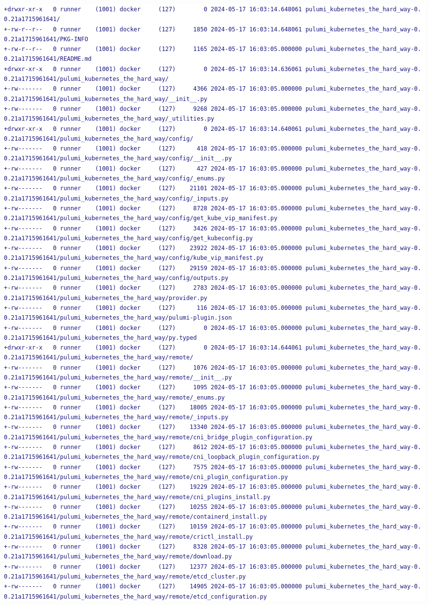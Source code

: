```diff
+drwxr-xr-x   0 runner    (1001) docker     (127)        0 2024-05-17 16:03:14.648061 pulumi_kubernetes_the_hard_way-0.0.21a1715961641/
+-rw-r--r--   0 runner    (1001) docker     (127)     1850 2024-05-17 16:03:14.648061 pulumi_kubernetes_the_hard_way-0.0.21a1715961641/PKG-INFO
+-rw-r--r--   0 runner    (1001) docker     (127)     1165 2024-05-17 16:03:05.000000 pulumi_kubernetes_the_hard_way-0.0.21a1715961641/README.md
+drwxr-xr-x   0 runner    (1001) docker     (127)        0 2024-05-17 16:03:14.636061 pulumi_kubernetes_the_hard_way-0.0.21a1715961641/pulumi_kubernetes_the_hard_way/
+-rw-------   0 runner    (1001) docker     (127)     4366 2024-05-17 16:03:05.000000 pulumi_kubernetes_the_hard_way-0.0.21a1715961641/pulumi_kubernetes_the_hard_way/__init__.py
+-rw-------   0 runner    (1001) docker     (127)     9268 2024-05-17 16:03:05.000000 pulumi_kubernetes_the_hard_way-0.0.21a1715961641/pulumi_kubernetes_the_hard_way/_utilities.py
+drwxr-xr-x   0 runner    (1001) docker     (127)        0 2024-05-17 16:03:14.640061 pulumi_kubernetes_the_hard_way-0.0.21a1715961641/pulumi_kubernetes_the_hard_way/config/
+-rw-------   0 runner    (1001) docker     (127)      418 2024-05-17 16:03:05.000000 pulumi_kubernetes_the_hard_way-0.0.21a1715961641/pulumi_kubernetes_the_hard_way/config/__init__.py
+-rw-------   0 runner    (1001) docker     (127)      427 2024-05-17 16:03:05.000000 pulumi_kubernetes_the_hard_way-0.0.21a1715961641/pulumi_kubernetes_the_hard_way/config/_enums.py
+-rw-------   0 runner    (1001) docker     (127)    21101 2024-05-17 16:03:05.000000 pulumi_kubernetes_the_hard_way-0.0.21a1715961641/pulumi_kubernetes_the_hard_way/config/_inputs.py
+-rw-------   0 runner    (1001) docker     (127)     8728 2024-05-17 16:03:05.000000 pulumi_kubernetes_the_hard_way-0.0.21a1715961641/pulumi_kubernetes_the_hard_way/config/get_kube_vip_manifest.py
+-rw-------   0 runner    (1001) docker     (127)     3426 2024-05-17 16:03:05.000000 pulumi_kubernetes_the_hard_way-0.0.21a1715961641/pulumi_kubernetes_the_hard_way/config/get_kubeconfig.py
+-rw-------   0 runner    (1001) docker     (127)    23922 2024-05-17 16:03:05.000000 pulumi_kubernetes_the_hard_way-0.0.21a1715961641/pulumi_kubernetes_the_hard_way/config/kube_vip_manifest.py
+-rw-------   0 runner    (1001) docker     (127)    29159 2024-05-17 16:03:05.000000 pulumi_kubernetes_the_hard_way-0.0.21a1715961641/pulumi_kubernetes_the_hard_way/config/outputs.py
+-rw-------   0 runner    (1001) docker     (127)     2783 2024-05-17 16:03:05.000000 pulumi_kubernetes_the_hard_way-0.0.21a1715961641/pulumi_kubernetes_the_hard_way/provider.py
+-rw-------   0 runner    (1001) docker     (127)      116 2024-05-17 16:03:05.000000 pulumi_kubernetes_the_hard_way-0.0.21a1715961641/pulumi_kubernetes_the_hard_way/pulumi-plugin.json
+-rw-------   0 runner    (1001) docker     (127)        0 2024-05-17 16:03:05.000000 pulumi_kubernetes_the_hard_way-0.0.21a1715961641/pulumi_kubernetes_the_hard_way/py.typed
+drwxr-xr-x   0 runner    (1001) docker     (127)        0 2024-05-17 16:03:14.644061 pulumi_kubernetes_the_hard_way-0.0.21a1715961641/pulumi_kubernetes_the_hard_way/remote/
+-rw-------   0 runner    (1001) docker     (127)     1076 2024-05-17 16:03:05.000000 pulumi_kubernetes_the_hard_way-0.0.21a1715961641/pulumi_kubernetes_the_hard_way/remote/__init__.py
+-rw-------   0 runner    (1001) docker     (127)     1095 2024-05-17 16:03:05.000000 pulumi_kubernetes_the_hard_way-0.0.21a1715961641/pulumi_kubernetes_the_hard_way/remote/_enums.py
+-rw-------   0 runner    (1001) docker     (127)    18005 2024-05-17 16:03:05.000000 pulumi_kubernetes_the_hard_way-0.0.21a1715961641/pulumi_kubernetes_the_hard_way/remote/_inputs.py
+-rw-------   0 runner    (1001) docker     (127)    13340 2024-05-17 16:03:05.000000 pulumi_kubernetes_the_hard_way-0.0.21a1715961641/pulumi_kubernetes_the_hard_way/remote/cni_bridge_plugin_configuration.py
+-rw-------   0 runner    (1001) docker     (127)     8612 2024-05-17 16:03:05.000000 pulumi_kubernetes_the_hard_way-0.0.21a1715961641/pulumi_kubernetes_the_hard_way/remote/cni_loopback_plugin_configuration.py
+-rw-------   0 runner    (1001) docker     (127)     7575 2024-05-17 16:03:05.000000 pulumi_kubernetes_the_hard_way-0.0.21a1715961641/pulumi_kubernetes_the_hard_way/remote/cni_plugin_configuration.py
+-rw-------   0 runner    (1001) docker     (127)    19229 2024-05-17 16:03:05.000000 pulumi_kubernetes_the_hard_way-0.0.21a1715961641/pulumi_kubernetes_the_hard_way/remote/cni_plugins_install.py
+-rw-------   0 runner    (1001) docker     (127)    10255 2024-05-17 16:03:05.000000 pulumi_kubernetes_the_hard_way-0.0.21a1715961641/pulumi_kubernetes_the_hard_way/remote/containerd_install.py
+-rw-------   0 runner    (1001) docker     (127)    10159 2024-05-17 16:03:05.000000 pulumi_kubernetes_the_hard_way-0.0.21a1715961641/pulumi_kubernetes_the_hard_way/remote/crictl_install.py
+-rw-------   0 runner    (1001) docker     (127)     8328 2024-05-17 16:03:05.000000 pulumi_kubernetes_the_hard_way-0.0.21a1715961641/pulumi_kubernetes_the_hard_way/remote/download.py
+-rw-------   0 runner    (1001) docker     (127)    12377 2024-05-17 16:03:05.000000 pulumi_kubernetes_the_hard_way-0.0.21a1715961641/pulumi_kubernetes_the_hard_way/remote/etcd_cluster.py
+-rw-------   0 runner    (1001) docker     (127)    14905 2024-05-17 16:03:05.000000 pulumi_kubernetes_the_hard_way-0.0.21a1715961641/pulumi_kubernetes_the_hard_way/remote/etcd_configuration.py
```